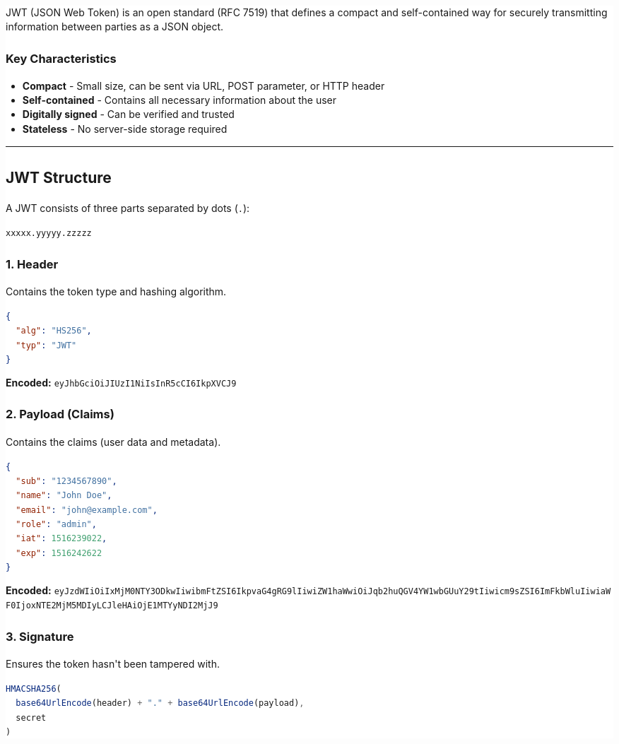 JWT (JSON Web Token) is an open standard (RFC 7519) that defines a compact and self-contained way for securely transmitting information between parties as a JSON object.

### Key Characteristics

- **Compact** - Small size, can be sent via URL, POST parameter, or HTTP header
- **Self-contained** - Contains all necessary information about the user
- **Digitally signed** - Can be verified and trusted
- **Stateless** - No server-side storage required

---

## JWT Structure

A JWT consists of three parts separated by dots (`.`):

```
xxxxx.yyyyy.zzzzz
```

### 1. Header

Contains the token type and hashing algorithm.

```json
{
  "alg": "HS256",
  "typ": "JWT"
}
```

**Encoded:** `eyJhbGciOiJIUzI1NiIsInR5cCI6IkpXVCJ9`

### 2. Payload (Claims)

Contains the claims (user data and metadata).

```json
{
  "sub": "1234567890",
  "name": "John Doe",
  "email": "john@example.com",
  "role": "admin",
  "iat": 1516239022,
  "exp": 1516242622
}
```

**Encoded:** `eyJzdWIiOiIxMjM0NTY3ODkwIiwibmFtZSI6IkpvaG4gRG9lIiwiZW1haWwiOiJqb2huQGV4YW1wbGUuY29tIiwicm9sZSI6ImFkbWluIiwiaWF0IjoxNTE2MjM5MDIyLCJleHAiOjE1MTYyNDI2MjJ9`

### 3. Signature

Ensures the token hasn't been tampered with.

```javascript
HMACSHA256(
  base64UrlEncode(header) + "." + base64UrlEncode(payload),
  secret
)
```
